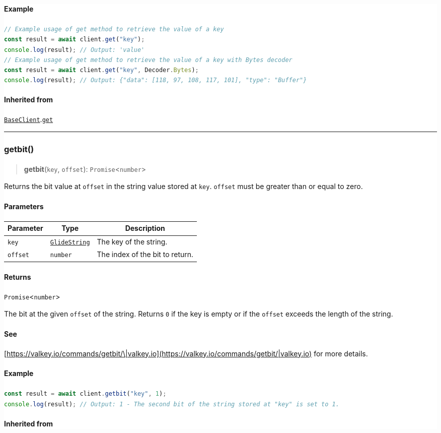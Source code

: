 #### Example

```typescript
// Example usage of get method to retrieve the value of a key
const result = await client.get("key");
console.log(result); // Output: 'value'
// Example usage of get method to retrieve the value of a key with Bytes decoder
const result = await client.get("key", Decoder.Bytes);
console.log(result); // Output: {"data": [118, 97, 108, 117, 101], "type": "Buffer"}
```

#### Inherited from

[`BaseClient`](../../BaseClient/classes/BaseClient.md).[`get`](../../BaseClient/classes/BaseClient.md#get)

***

### getbit()

> **getbit**(`key`, `offset`): `Promise`\<`number`\>

Returns the bit value at `offset` in the string value stored at `key`. `offset` must be greater than or equal
to zero.

#### Parameters

| Parameter | Type | Description |
| ------ | ------ | ------ |
| `key` | [`GlideString`](../../BaseClient/type-aliases/GlideString.md) | The key of the string. |
| `offset` | `number` | The index of the bit to return. |

#### Returns

`Promise`\<`number`\>

The bit at the given `offset` of the string. Returns `0` if the key is empty or if the `offset` exceeds
the length of the string.

#### See

[https://valkey.io/commands/getbit/\|valkey.io](https://valkey.io/commands/getbit/|valkey.io) for more details.

#### Example

```typescript
const result = await client.getbit("key", 1);
console.log(result); // Output: 1 - The second bit of the string stored at "key" is set to 1.
```

#### Inherited from
